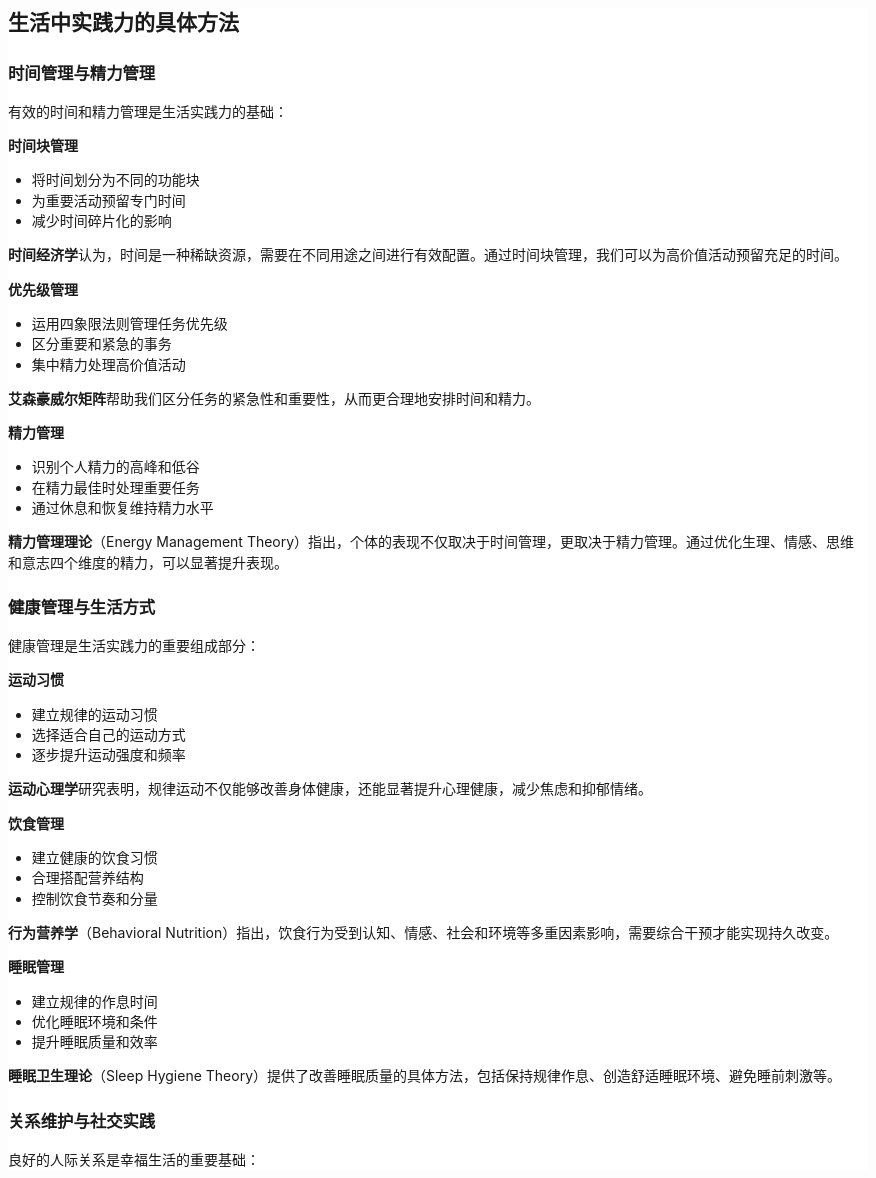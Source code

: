 ## 生活中实践力的具体方法

### 时间管理与精力管理

有效的时间和精力管理是生活实践力的基础：

**时间块管理**
- 将时间划分为不同的功能块
- 为重要活动预留专门时间
- 减少时间碎片化的影响

**时间经济学**认为，时间是一种稀缺资源，需要在不同用途之间进行有效配置。通过时间块管理，我们可以为高价值活动预留充足的时间。

**优先级管理**
- 运用四象限法则管理任务优先级
- 区分重要和紧急的事务
- 集中精力处理高价值活动

**艾森豪威尔矩阵**帮助我们区分任务的紧急性和重要性，从而更合理地安排时间和精力。

**精力管理**
- 识别个人精力的高峰和低谷
- 在精力最佳时处理重要任务
- 通过休息和恢复维持精力水平

**精力管理理论**（Energy Management Theory）指出，个体的表现不仅取决于时间管理，更取决于精力管理。通过优化生理、情感、思维和意志四个维度的精力，可以显著提升表现。

### 健康管理与生活方式

健康管理是生活实践力的重要组成部分：

**运动习惯**
- 建立规律的运动习惯
- 选择适合自己的运动方式
- 逐步提升运动强度和频率

**运动心理学**研究表明，规律运动不仅能够改善身体健康，还能显著提升心理健康，减少焦虑和抑郁情绪。

**饮食管理**
- 建立健康的饮食习惯
- 合理搭配营养结构
- 控制饮食节奏和分量

**行为营养学**（Behavioral Nutrition）指出，饮食行为受到认知、情感、社会和环境等多重因素影响，需要综合干预才能实现持久改变。

**睡眠管理**
- 建立规律的作息时间
- 优化睡眠环境和条件
- 提升睡眠质量和效率

**睡眠卫生理论**（Sleep Hygiene Theory）提供了改善睡眠质量的具体方法，包括保持规律作息、创造舒适睡眠环境、避免睡前刺激等。

### 关系维护与社交实践

良好的人际关系是幸福生活的重要基础：
